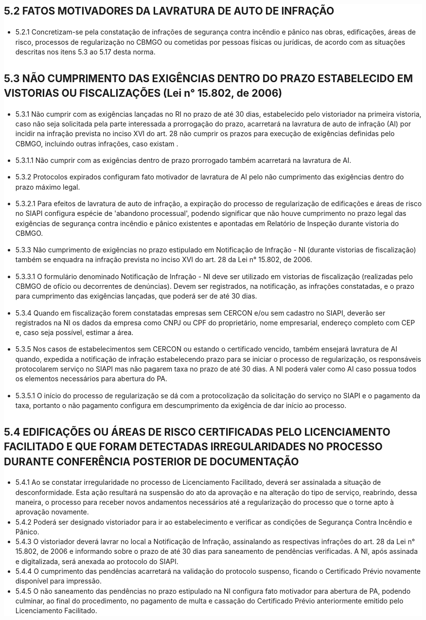## 5.2 FATOS MOTIVADORES DA LAVRATURA DE AUTO DE INFRAÇÃO

- 5.2.1 Concretizam-se  pela  constatação  de  infrações  de  segurança  contra  incêndio  e  pânico  nas  obras, edificações, áreas de risco, processos de regularização no CBMGO ou cometidas por pessoas físicas ou jurídicas, de acordo com as situações descritas nos itens 5.3 ao 5.17 desta norma.

## 5.3 NÃO CUMPRIMENTO DAS EXIGÊNCIAS DENTRO DO PRAZO ESTABELECIDO EM VISTORIAS OU FISCALIZAÇÕES (Lei n° 15.802, de 2006)

- 5.3.1 Não cumprir com as exigências lançadas no RI no prazo de até 30 dias, estabelecido pelo vistoriador na primeira vistoria, caso não seja solicitada pela parte interessada a prorrogação do prazo, acarretará na lavratura de auto de infração (AI) por incidir na infração prevista no inciso XVI do art. 28 não cumprir os prazos para execução de exigências definidas pelo CBMGO, incluindo outras infrações, caso existam .
- 5.3.1.1 Não cumprir com as exigências dentro de prazo prorrogado também acarretará na lavratura de AI.
- 5.3.2 Protocolos expirados configuram fato motivador de lavratura de AI pelo não cumprimento das exigências dentro do prazo máximo legal.
- 5.3.2.1 Para efeitos de lavratura de auto de infração, a expiração do processo de regularização de edificações e áreas de risco no SIAPI configura espécie de 'abandono processual', podendo significar que não houve cumprimento no prazo legal das exigências de segurança contra incêndio e pânico existentes e apontadas em Relatório de Inspeção durante vistoria do CBMGO.
- 5.3.3 Não cumprimento de exigências no prazo estipulado em Notificação de Infração - NI (durante vistorias de fiscalização) também se enquadra na infração prevista no inciso XVI do art. 28 da Lei n° 15.802, de 2006.

- 5.3.3.1 O formulário denominado Notificação de Infração - NI deve ser utilizado em vistorias de fiscalização (realizadas pelo CBMGO de ofício ou decorrentes de denúncias). Devem ser registrados, na notificação, as infrações constatadas, e o prazo para cumprimento das exigências lançadas, que poderá ser de até 30 dias.
- 5.3.4 Quando em fiscalização forem constatadas empresas sem CERCON e/ou sem cadastro no SIAPI, deverão ser registrados na NI os dados da empresa como CNPJ ou CPF do proprietário, nome empresarial, endereço completo com CEP e, caso seja possível, estimar a área.
- 5.3.5 Nos  casos  de  estabelecimentos sem CERCON ou estando o certificado vencido, também ensejará lavratura de AI quando, expedida a notificação de infração estabelecendo prazo para se iniciar o processo de regularização, os responsáveis protocolarem serviço no SIAPI mas não pagarem taxa no prazo de até 30 dias. A NI poderá valer como AI caso possua todos os elementos necessários para abertura do PA.
- 5.3.5.1 O início do processo de regularização se dá com a protocolização da solicitação do serviço no SIAPI e o pagamento da taxa, portanto o não pagamento configura em descumprimento da exigência de dar início ao processo.

## 5.4 EDIFICAÇÕES OU ÁREAS DE RISCO CERTIFICADAS PELO LICENCIAMENTO FACILITADO E QUE FORAM DETECTADAS IRREGULARIDADES NO PROCESSO DURANTE CONFERÊNCIA POSTERIOR DE DOCUMENTAÇÃO

- 5.4.1 Ao  se  constatar  irregularidade  no  processo  de  Licenciamento  Facilitado,  deverá  ser  assinalada  a situação de desconformidade. Esta ação resultará na suspensão do ato da aprovação e na alteração do tipo de  serviço,  reabrindo,  dessa  maneira,  o  processo  para  receber  novos  andamentos  necessários  até  a regularização do processo que o torne apto à aprovação novamente.
- 5.4.2 Poderá ser designado vistoriador para ir ao estabelecimento e verificar as condições de  Segurança Contra Incêndio e Pânico.
- 5.4.3 O vistoriador deverá lavrar no local a Notificação de Infração, assinalando as respectivas infrações do art. 28 da Lei n° 15.802, de 2006 e informando sobre o prazo de até 30 dias para saneamento de pendências verificadas. A NI, após assinada e digitalizada, será anexada ao protocolo do SIAPI.
- 5.4.4 O cumprimento das pendências acarretará na validação do protocolo suspenso, ficando o Certificado Prévio novamente disponível para impressão.
- 5.4.5 O não saneamento das pendências no prazo estipulado na NI configura fato motivador para abertura de PA, podendo culminar, ao final do procedimento, no pagamento de multa e cassação do Certificado Prévio anteriormente emitido pelo Licenciamento Facilitado.